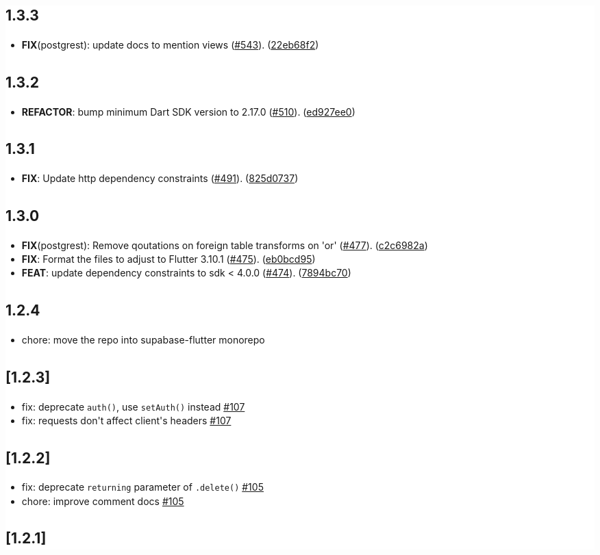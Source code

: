 ## 1.3.3

 - **FIX**(postgrest): update docs to mention views ([#543](https://github.com/supabase/supabase-flutter/issues/543)). ([22eb68f2](https://github.com/supabase/supabase-flutter/commit/22eb68f2b0b1b59ea955bd7394cd63de95cee1c6))

## 1.3.2

 - **REFACTOR**: bump minimum Dart SDK version to 2.17.0 ([#510](https://github.com/supabase/supabase-flutter/issues/510)). ([ed927ee0](https://github.com/supabase/supabase-flutter/commit/ed927ee061272f61c84ee3ee145bb4e8c0eae59a))

## 1.3.1

 - **FIX**: Update http dependency constraints ([#491](https://github.com/supabase/supabase-flutter/issues/491)). ([825d0737](https://github.com/supabase/supabase-flutter/commit/825d07375d873b2a56b31c7cc881cb3a4226a8fd))

## 1.3.0

 - **FIX**(postgrest): Remove qoutations on foreign table transforms on 'or' ([#477](https://github.com/supabase/supabase-flutter/issues/477)). ([c2c6982a](https://github.com/supabase/supabase-flutter/commit/c2c6982a5f3343368c8721b0e80cb656dee10d60))
 - **FIX**: Format the files to adjust to Flutter 3.10.1 ([#475](https://github.com/supabase/supabase-flutter/issues/475)). ([eb0bcd95](https://github.com/supabase/supabase-flutter/commit/eb0bcd954d1691a28a659dc367c4562c7f16b301))
 - **FEAT**: update dependency constraints to sdk < 4.0.0 ([#474](https://github.com/supabase/supabase-flutter/issues/474)). ([7894bc70](https://github.com/supabase/supabase-flutter/commit/7894bc70a154b68cb62507262470504188f32c06))

## 1.2.4

 - chore: move the repo into supabase-flutter monorepo

## [1.2.3]

- fix: deprecate `auth()`, use `setAuth()` instead [#107](https://github.com/supabase/postgrest-dart/pull/107)
- fix: requests don't affect client's headers [#107](https://github.com/supabase/postgrest-dart/pull/107)

## [1.2.2]

- fix: deprecate `returning` parameter of `.delete()` [#105](https://github.com/supabase/postgrest-dart/pull/105)
- chore: improve comment docs [#105](https://github.com/supabase/postgrest-dart/pull/105)

## [1.2.1]
